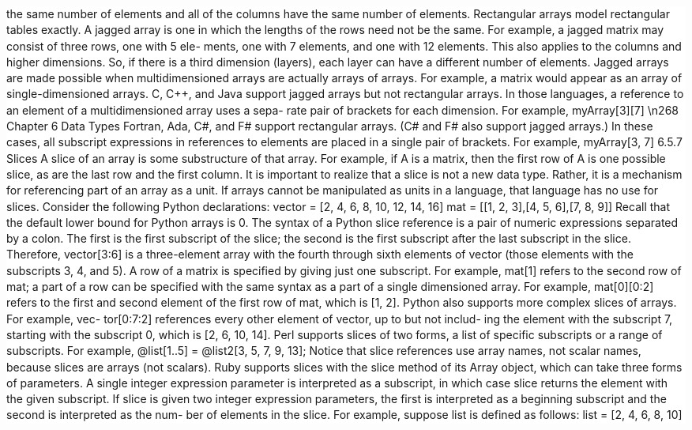 the same number of elements and all of the columns have the same number of 
elements. Rectangular arrays model rectangular tables exactly.
A jagged array is one in which the lengths of the rows need not be the 
same. For example, a jagged matrix may consist of three rows, one with 5 ele-
ments, one with 7 elements, and one with 12 elements. This also applies to the 
columns and higher dimensions. So, if there is a third dimension (layers), each 
layer can have a different number of elements. Jagged arrays are made possible 
when multidimensioned arrays are actually arrays of arrays. For example, a 
matrix would appear as an array of single-dimensioned arrays.
C, C++, and Java support jagged arrays but not rectangular arrays. In those 
languages, a reference to an element of a multidimensioned array uses a sepa-
rate pair of brackets for each dimension. For example,
myArray[3][7]
\n268     Chapter 6  Data Types
Fortran, Ada, C#, and F# support rectangular arrays. (C# and F# also support 
jagged arrays.) In these cases, all subscript expressions in references to elements 
are placed in a single pair of brackets. For example,
myArray[3, 7]
6.5.7 Slices
A slice of an array is some substructure of that array. For example, if A is a 
matrix, then the first row of A is one possible slice, as are the last row and the 
first column. It is important to realize that a slice is not a new data type. Rather, 
it is a mechanism for referencing part of an array as a unit. If arrays cannot be 
manipulated as units in a language, that language has no use for slices.
Consider the following Python declarations:
vector = [2, 4, 6, 8, 10, 12, 14, 16]
mat = [[1, 2, 3],[4, 5, 6],[7, 8, 9]]
Recall that the default lower bound for Python arrays is 0. The syntax of a 
Python slice reference is a pair of numeric expressions separated by a colon. The 
first is the first subscript of the slice; the second is the first subscript after the last 
subscript in the slice. Therefore, vector[3:6] is a three-element array with the 
fourth through sixth elements of vector (those elements with the subscripts 3, 
4, and 5). A row of a matrix is specified by giving just one subscript. For example, 
mat[1] refers to the second row of mat; a part of a row can be specified with the 
same syntax as a part of a single dimensioned array. For example, mat[0][0:2] 
refers to the first and second element of the first row of mat, which is [1, 2]. 
Python also supports more complex slices of arrays. For example, vec-
tor[0:7:2] references every other element of vector, up to but not includ-
ing the element with the subscript 7, starting with the subscript 0, which is 
[2, 6, 10, 14].
Perl supports slices of two forms, a list of specific subscripts or a range of 
subscripts. For example,
@list[1..5] = @list2[3, 5, 7, 9, 13];
Notice that slice references use array names, not scalar names, because slices 
are arrays (not scalars).
Ruby supports slices with the slice method of its Array object, which 
can take three forms of parameters. A single integer expression parameter is 
interpreted as a subscript, in which case slice returns the element with the 
given subscript. If slice is given two integer expression parameters, the first is 
interpreted as a beginning subscript and the second is interpreted as the num-
ber of elements in the slice. For example, suppose list is defined as follows:
list = [2, 4, 6, 8, 10]